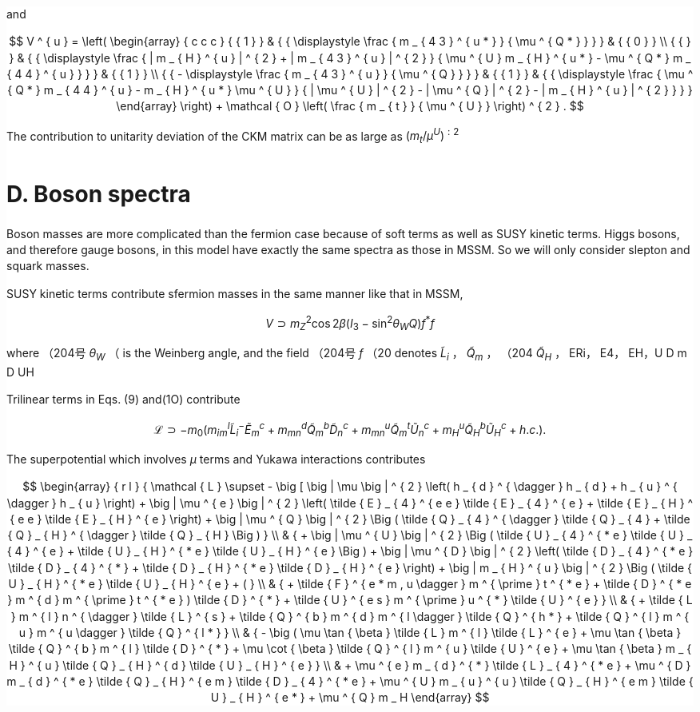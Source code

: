 and

$$
V ^ { u } = \left( \begin{array} { c c c } { { 1 } } & { { \displaystyle \frac { m _ { 4 3 } ^ { u * } } { \mu ^ { Q * } } } } & { { 0 } } \\ { { } } & { { \displaystyle \frac { | m _ { H } ^ { u } | ^ { 2 } + | m _ { 4 3 } ^ { u } | ^ { 2 } } { \mu ^ { U } m _ { H } ^ { u * } - \mu ^ { Q * } m _ { 4 4 } ^ { u } } } } & { { 1 } } \\ { { - \displaystyle \frac { m _ { 4 3 } ^ { u } } { \mu ^ { Q } } } } & { { 1 } } & { { \displaystyle \frac { \mu ^ { Q * } m _ { 4 4 } ^ { u } - m _ { H } ^ { u * } \mu ^ { U } } { | \mu ^ { U } | ^ { 2 } - | \mu ^ { Q } | ^ { 2 } - | m _ { H } ^ { u } | ^ { 2 } } } } \end{array} \right) + \mathcal { O } \left( \frac { m _ { t } } { \mu ^ { U } } \right) ^ { 2 } .
$$

The contribution to unitarity deviation of the CKM matrix can be as large as $\left( m _ { t } / \mu ^ { U } \right) ^ { : 2 }$

# D. Boson spectra

Boson masses are more complicated than the fermion case because of soft terms as well as SUSY kinetic terms. Higgs bosons, and therefore gauge bosons, in this model have exactly the same spectra as those in MSSM. So we will only consider slepton and squark masses.

SUSY kinetic terms contribute sfermion masses in the same manner like that in MSSM,

$$
V \supset m _ { Z } ^ { 2 } \cos 2 \beta \left( I _ { 3 } - \sin ^ { 2 } \theta _ { W } Q \right) f ^ { * } f
$$

where （204号 $\theta _ { W }$ （ is the Weinberg angle, and the field （204号 $f$ （20 denotes ${ \tilde { L } } _ { i }$ ， ${ \tilde { Q } } _ { m }$ ， （204 $\tilde { Q } _ { H }$ ， ERi， E4， EH，U D m D UH

Trilinear terms in Eqs. (9) and(1O) contribute

$$
\mathcal { L } \supset - m _ { 0 } \left( m _ { i m } ^ { l } \tilde { L } _ { i } ^ { - } \tilde { E } _ { m } ^ { c } + m _ { m n } ^ { d } \tilde { Q } _ { m } ^ { b } \tilde { D } _ { n } ^ { c } + m _ { m n } ^ { u } \tilde { Q } _ { m } ^ { t } \tilde { U } _ { n } ^ { c } + m _ { H } ^ { u } \tilde { Q } _ { H } ^ { b } \tilde { U } _ { H } ^ { c } + h . c . \right) .
$$

The superpotential which involves $\mu$ terms and Yukawa interactions contributes

$$
\begin{array} { r l } { \mathcal { L } \supset - \big [ \big | \mu \big | ^ { 2 } \left( h _ { d } ^ { \dagger } h _ { d } + h _ { u } ^ { \dagger } h _ { u } \right) + \big | \mu ^ { e } \big | ^ { 2 } \left( \tilde { E } _ { 4 } ^ { e e } \tilde { E } _ { 4 } ^ { e } + \tilde { E } _ { H } ^ { e e } \tilde { E } _ { H } ^ { e } \right) + \big | \mu ^ { Q } \big | ^ { 2 } \Big ( \tilde { Q } _ { 4 } ^ { \dagger } \tilde { Q } _ { 4 } + \tilde { Q } _ { H } ^ { \dagger } \tilde { Q } _ { H } \Big ) } \\ & { + \big | \mu ^ { U } \big | ^ { 2 } \Big ( \tilde { U } _ { 4 } ^ { * e } \tilde { U } _ { 4 } ^ { e } + \tilde { U } _ { H } ^ { * e } \tilde { U } _ { H } ^ { e } \Big ) + \big | \mu ^ { D } \big | ^ { 2 } \left( \tilde { D } _ { 4 } ^ { * e } \tilde { D } _ { 4 } ^ { * } + \tilde { D } _ { H } ^ { * e } \tilde { D } _ { H } ^ { e } \right) + \big | m _ { H } ^ { u } \big | ^ { 2 } \Big ( \tilde { U } _ { H } ^ { * e } \tilde { U } _ { H } ^ { e } + ( } \\ & { + \tilde { F } ^ { e * m , u \dagger } m ^ { \prime } t ^ { * e } + \tilde { D } ^ { * e } m ^ { d } m ^ { \prime } t ^ { * e } ) \tilde { D } ^ { * } + \tilde { U } ^ { e s } m ^ { \prime } u ^ { * } \tilde { U } ^ { e } } \\ & { + \tilde { L } m ^ { l } n ^ { \dagger } \tilde { L } ^ { s } + \tilde { Q } ^ { b } m ^ { d } m ^ { l \dagger } \tilde { Q } ^ { h * } + \tilde { Q } ^ { l } m ^ { u } m ^ { u \dagger } \tilde { Q } ^ { l * } } \\ & { - \big ( \mu \tan { \beta } \tilde { L } m ^ { l } \tilde { L } ^ { e } + \mu \tan { \beta } \tilde { Q } ^ { b } m ^ { l } \tilde { D } ^ { * } + \mu \cot { \beta } \tilde { Q } ^ { l } m ^ { u } \tilde { U } ^ { e } + \mu \tan { \beta } m _ { H } ^ { u } \tilde { Q } _ { H } ^ { d } \tilde { U } _ { H } ^ { e } } \\ &  + \mu ^ { e } m _ { d } ^ { * } \tilde { L } _ { 4 } ^ { * e } + \mu ^ { D } m _ { d } ^ { * e } \tilde { Q } _ { H } ^ { e m } \tilde { D } _ { 4 } ^ { * e } + \mu ^ { U } m _ { u } ^ { u } \tilde { Q } _ { H } ^ { e m } \tilde { U } _ { H } ^ { e * } + \mu ^ { Q } m _  H  \end{array}
$$